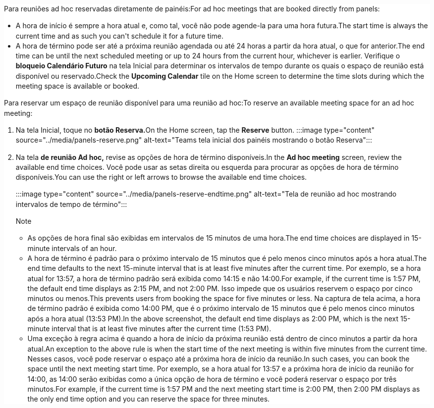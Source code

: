 <span data-ttu-id="2b5ff-166">Para reuniões ad hoc reservadas diretamente de painéis:</span><span class="sxs-lookup"><span data-stu-id="2b5ff-166">For ad hoc meetings that are booked directly from panels:</span></span>

- <span data-ttu-id="2b5ff-167">A hora de início é sempre a hora atual e, como tal, você não pode agende-la para uma hora futura.</span><span class="sxs-lookup"><span data-stu-id="2b5ff-167">The start time is always the current time and as such you can't schedule it for a future time.</span></span>
- <span data-ttu-id="2b5ff-168">A hora de término pode ser até a próxima reunião agendada ou até 24 horas a partir da hora atual, o que for anterior.</span><span class="sxs-lookup"><span data-stu-id="2b5ff-168">The end time can be until the next scheduled meeting or up to 24 hours from the current hour, whichever is earlier.</span></span> <span data-ttu-id="2b5ff-169">Verifique o **bloqueio Calendário Futuro** na tela Inicial para determinar os intervalos de tempo durante os quais o espaço de reunião está disponível ou reservado.</span><span class="sxs-lookup"><span data-stu-id="2b5ff-169">Check the **Upcoming Calendar** tile on the Home screen to determine the time slots during which the meeting space is available or booked.</span></span>

<span data-ttu-id="2b5ff-170">Para reservar um espaço de reunião disponível para uma reunião ad hoc:</span><span class="sxs-lookup"><span data-stu-id="2b5ff-170">To reserve an available meeting space for an ad hoc meeting:</span></span>

1. <span data-ttu-id="2b5ff-171">Na tela Inicial, toque no **botão Reserva.**</span><span class="sxs-lookup"><span data-stu-id="2b5ff-171">On the Home screen, tap the **Reserve** button.</span></span>
    :::image type="content" source="../media/panels-reserve.png" alt-text="Teams tela inicial dos painéis mostrando o botão Reserva":::
2. <span data-ttu-id="2b5ff-173">Na tela **de reunião Ad hoc,** revise as opções de hora de término disponíveis.</span><span class="sxs-lookup"><span data-stu-id="2b5ff-173">In the **Ad hoc meeting** screen, review the available end time choices.</span></span> <span data-ttu-id="2b5ff-174">Você pode usar as setas direita ou esquerda para procurar as opções de hora de término disponíveis.</span><span class="sxs-lookup"><span data-stu-id="2b5ff-174">You can use the right or left arrows to browse the available end time choices.</span></span>

    :::image type="content" source="../media/panels-reserve-endtime.png" alt-text="Tela de reunião ad hoc mostrando intervalos de tempo de término":::

    > [!Note]
    >
    > - <span data-ttu-id="2b5ff-176">As opções de hora final são exibidas em intervalos de 15 minutos de uma hora.</span><span class="sxs-lookup"><span data-stu-id="2b5ff-176">The end time choices are displayed in 15-minute intervals of an hour.</span></span>
    > - <span data-ttu-id="2b5ff-177">A hora de término é padrão para o próximo intervalo de 15 minutos que é pelo menos cinco minutos após a hora atual.</span><span class="sxs-lookup"><span data-stu-id="2b5ff-177">The end time defaults to the next 15-minute interval that is at least five minutes after the current time.</span></span> <span data-ttu-id="2b5ff-178">Por exemplo, se a hora atual for 13:57, a hora de término padrão será exibida como 14:15 e não 14:00.</span><span class="sxs-lookup"><span data-stu-id="2b5ff-178">For example, if the current time is 1:57 PM, the default end time displays as 2:15 PM, and not 2:00 PM.</span></span> <span data-ttu-id="2b5ff-179">Isso impede que os usuários reservem o espaço por cinco minutos ou menos.</span><span class="sxs-lookup"><span data-stu-id="2b5ff-179">This prevents users from booking the space for five minutes or less.</span></span> <span data-ttu-id="2b5ff-180">Na captura de tela acima, a hora de término padrão é exibida como 14:00 PM, que é o próximo intervalo de 15 minutos que é pelo menos cinco minutos após a hora atual (13:53 PM).</span><span class="sxs-lookup"><span data-stu-id="2b5ff-180">In the above screenshot, the default end time displays as 2:00 PM, which is the next 15-minute interval that is at least five minutes after the current time (1:53 PM).</span></span>
    > - <span data-ttu-id="2b5ff-181">Uma exceção à regra acima é quando a hora de início da próxima reunião está dentro de cinco minutos a partir da hora atual.</span><span class="sxs-lookup"><span data-stu-id="2b5ff-181">An exception to the above rule is when the start time of the next meeting is within five minutes from the current time.</span></span> <span data-ttu-id="2b5ff-182">Nesses casos, você pode reservar o espaço até a próxima hora de início da reunião.</span><span class="sxs-lookup"><span data-stu-id="2b5ff-182">In such cases, you can book the space until the next meeting start time.</span></span> <span data-ttu-id="2b5ff-183">Por exemplo, se a hora atual for 13:57 e a próxima hora de início da reunião for 14:00, as 14:00 serão exibidas como a única opção de hora de término e você poderá reservar o espaço por três minutos.</span><span class="sxs-lookup"><span data-stu-id="2b5ff-183">For example, if the current time is 1:57 PM and the next meeting start time is 2:00 PM, then 2:00 PM displays as the only end time option and you can reserve the space for three minutes.</span></span>